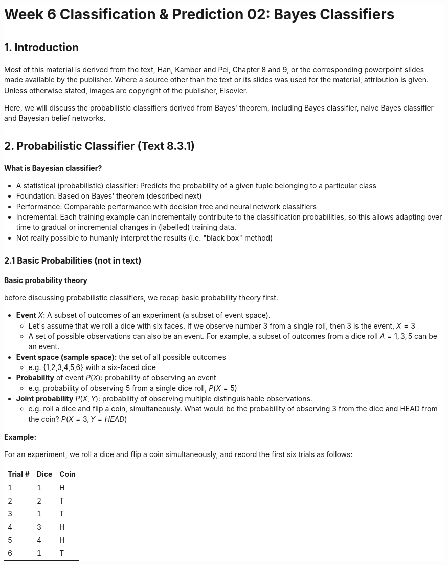 # Week 6 Classification & Prediction 02: Bayes Classifiers

## 1. Introduction

Most of this material is derived from the text, Han, Kamber and Pei, Chapter 8 and 9, or the corresponding powerpoint slides made available by the publisher.  Where a source other than the text or its slides was used for the material, attribution is given. Unless otherwise stated, images are copyright of the publisher, Elsevier.

Here, we will discuss the probabilistic classifiers derived from Bayes' theorem, including Bayes classifier, naive Bayes classifier and Bayesian belief networks.  

## 2. Probabilistic Classifier (Text 8.3.1)

**What is Bayesian classifier?**

- A statistical (probabilistic) classifier: Predicts the probability of a given tuple belonging to a particular class
- Foundation: Based on Bayes' theorem (described next)
- Performance: Comparable performance with decision tree and neural network classifiers
- Incremental: Each training example can incrementally contribute to the classification probabilities, so this allows adapting over time to gradual or incremental changes in (labelled)  training data.
- Not really possible to humanly interpret  the results (i.e. "black box" method)

### 2.1 Basic Probabilities (not in text)

**Basic probability theory**

before discussing probabilistic classifiers, we recap basic probability theory first.

- **Event** $X$: A subset of outcomes of an experiment (a subset of event space).
  - Let's assume that we roll a dice with six faces. If we observe number 3 from a single roll, then 3 is the event, $X=3$
  - A set of possible observations can also be an event. For example, a subset of outcomes from a dice roll $A=1,3,5$ can be an event.
- **Event space (sample space):** the set of all possible outcomes
  - e.g. {1,2,3,4,5,6} with a six-faced dice
- **Probability** of event $P(X)$: probability of observing an event
  - e.g. probability of observing 5 from a single dice roll, $P(X=5)$
- **Joint probability** $P(X,Y)$: probability of observing multiple distinguishable observations.
  - e.g. roll a dice and flip a coin, simultaneously. What would be the probability of observing 3 from the dice and HEAD from the coin? $P(X=3,Y=HEAD)$

**Example:**

For an experiment, we roll a dice and flip a coin simultaneously, and record the first six trials as follows:

 

| Trial # | Dice | Coin |
| ------- | ---- | ---- |
| 1       | 1    | H    |
| 2       | 2    | T    |
| 3       | 1    | T    |
| 4       | 3    | H    |
| 5       | 4    | H    |
| 6       | 1    | T    |
